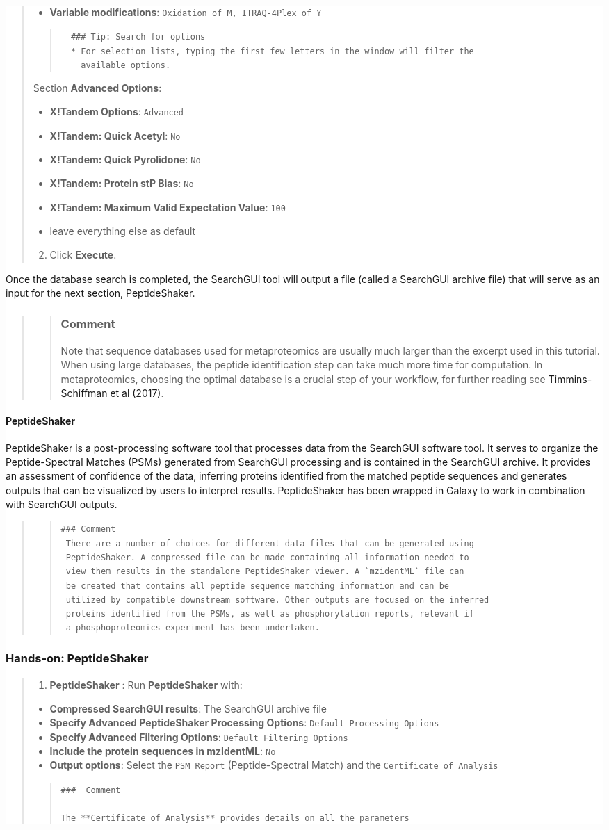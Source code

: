 >    - **Variable modifications**: `Oxidation of M, ITRAQ-4Plex of Y`
>
>>       ### Tip: Search for options
>>       * For selection lists, typing the first few letters in the window will filter the
>>         available options.  
>
>    Section **Advanced Options**:
>    - **X!Tandem Options**: `Advanced`
>    - **X!Tandem: Quick Acetyl**: `No`
>    - **X!Tandem: Quick Pyrolidone**: `No`
>    - **X!Tandem: Protein stP Bias**: `No`
>    - **X!Tandem: Maximum Valid Expectation Value**: `100`
>
>    - leave everything else as default
>
> 2. Click **Execute**.
>


Once the database search is completed, the SearchGUI tool will output a file (called a
SearchGUI archive file) that will serve as an input for the next section, PeptideShaker.

>>    ### Comment
>>    Note that sequence databases used for metaproteomics are usually much larger than 
>>    the excerpt used in this tutorial. When using large databases, the peptide identification 
>>    step can take much more time for computation. In metaproteomics, choosing the optimal 
>>    database is a crucial step of your workflow, for further reading see 
>>    [Timmins-Schiffman et al (2017)](https://www.ncbi.nlm.nih.gov/pubmed/27824341).
>>



#### PeptideShaker

[PeptideShaker](https://compomics.github.io/projects/peptide-shaker.html) is a post-processing software tool that
processes data from the SearchGUI software tool. It serves to organize the Peptide-Spectral
Matches (PSMs) generated from SearchGUI processing and is contained in the SearchGUI archive.
It provides an assessment of confidence of the data, inferring proteins identified from the
matched peptide sequences and generates outputs that can be visualized by users to interpret
results. PeptideShaker has been wrapped in Galaxy to work in combination with SearchGUI
outputs.

>>     ### Comment
>>      There are a number of choices for different data files that can be generated using
>>      PeptideShaker. A compressed file can be made containing all information needed to 
>>      view them results in the standalone PeptideShaker viewer. A `mzidentML` file can 
>>      be created that contains all peptide sequence matching information and can be 
>>      utilized by compatible downstream software. Other outputs are focused on the inferred 
>>      proteins identified from the PSMs, as well as phosphorylation reports, relevant if 
>>      a phosphoproteomics experiment has been undertaken. 
>>


 ###  Hands-on: PeptideShaker
>
> 1. **PeptideShaker** : Run **PeptideShaker** with:
>   - **Compressed SearchGUI results**: The SearchGUI archive file
>   - **Specify Advanced PeptideShaker Processing Options**: `Default Processing Options`
>   - **Specify Advanced Filtering Options**: `Default Filtering Options`
>   - **Include the protein sequences in mzIdentML**: `No`
>   - **Output options**: Select the `PSM Report` (Peptide-Spectral Match) and the `Certificate of Analysis`
>
>>     ###  Comment
>>
>>     The **Certificate of Analysis** provides details on all the parameters